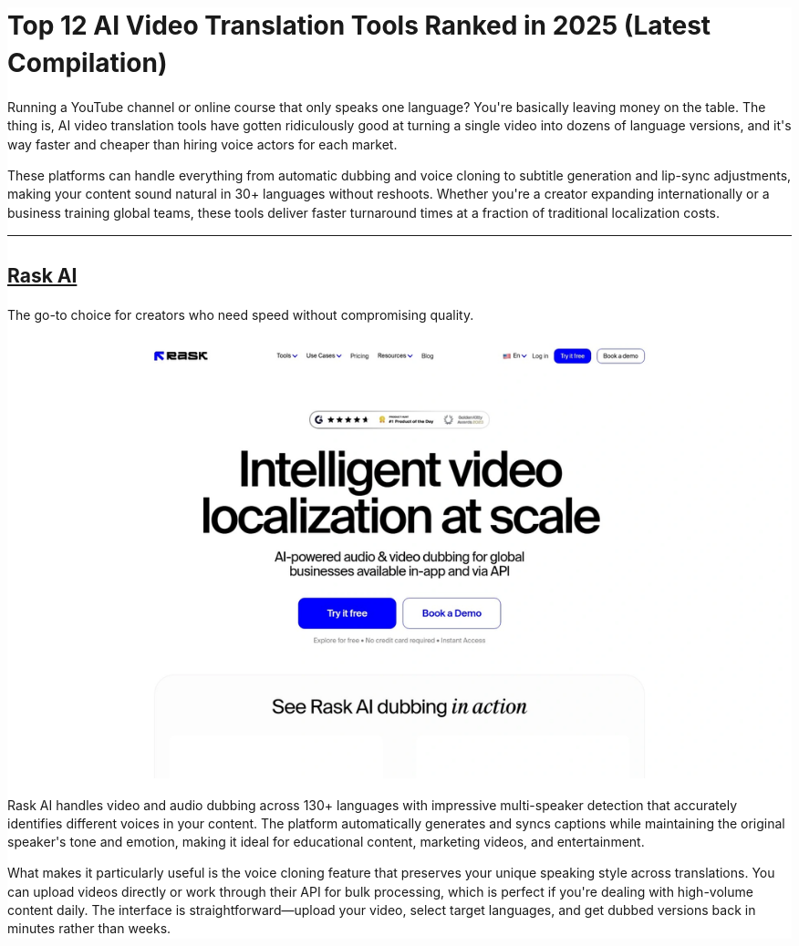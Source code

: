 # Top 12 AI Video Translation Tools Ranked in 2025 (Latest Compilation)

Running a YouTube channel or online course that only speaks one language? You're basically leaving money on the table. The thing is, AI video translation tools have gotten ridiculously good at turning a single video into dozens of language versions, and it's way faster and cheaper than hiring voice actors for each market.

These platforms can handle everything from automatic dubbing and voice cloning to subtitle generation and lip-sync adjustments, making your content sound natural in 30+ languages without reshoots. Whether you're a creator expanding internationally or a business training global teams, these tools deliver faster turnaround times at a fraction of traditional localization costs.

---

## **[Rask AI](https://www.rask.ai)**

The go-to choice for creators who need speed without compromising quality.

![Rask AI Screenshot](image/rask.webp)


Rask AI handles video and audio dubbing across 130+ languages with impressive multi-speaker detection that accurately identifies different voices in your content. The platform automatically generates and syncs captions while maintaining the original speaker's tone and emotion, making it ideal for educational content, marketing videos, and entertainment.

What makes it particularly useful is the voice cloning feature that preserves your unique speaking style across translations. You can upload videos directly or work through their API for bulk processing, which is perfect if you're dealing with high-volume content daily. The interface is straightforward—upload your video, select target languages, and get dubbed versions back in minutes rather than weeks.

